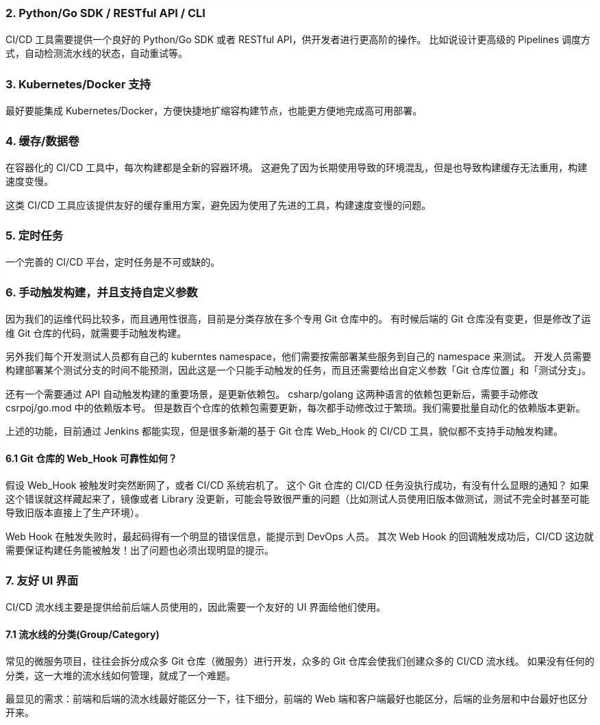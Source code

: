 
### 2. Python/Go SDK / RESTful API / CLI

CI/CD 工具需要提供一个良好的 Python/Go SDK 或者 RESTful API，供开发者进行更高阶的操作。
比如说设计更高级的 Pipelines 调度方式，自动检测流水线的状态，自动重试等。


### 3. Kubernetes/Docker 支持

最好要能集成 Kubernetes/Docker，方便快捷地扩缩容构建节点，也能更方便地完成高可用部署。

### 4. 缓存/数据卷

在容器化的 CI/CD 工具中，每次构建都是全新的容器环境。
这避免了因为长期使用导致的环境混乱，但是也导致构建缓存无法重用，构建速度变慢。

这类 CI/CD 工具应该提供友好的缓存重用方案，避免因为使用了先进的工具，构建速度变慢的问题。


### 5. 定时任务

一个完善的 CI/CD 平台，定时任务是不可或缺的。

### 6. 手动触发构建，并且支持自定义参数

因为我们的运维代码比较多，而且通用性很高，目前是分类存放在多个专用 Git 仓库中的。
有时候后端的 Git 仓库没有变更，但是修改了运维 Git 仓库的代码，就需要手动触发构建。

另外我们每个开发测试人员都有自己的 kuberntes namespace，他们需要按需部署某些服务到自己的 namespace 来测试。
开发人员需要构建部署某个测试分支的时间不能预测，因此这是一个只能手动触发的任务，而且还需要给出自定义参数「Git 仓库位置」和「测试分支」。

还有一个需要通过 API 自动触发构建的重要场景，是更新依赖包。
csharp/golang 这两种语言的依赖包更新后，需要手动修改 csrpoj/go.mod 中的依赖版本号。
但是数百个仓库的依赖包需要更新，每次都手动修改过于繁琐。我们需要批量自动化的依赖版本更新。

上述的功能，目前通过 Jenkins 都能实现，但是很多新潮的基于 Git 仓库 Web_Hook 的 CI/CD 工具，貌似都不支持手动触发构建。

#### 6.1 Git 仓库的 Web_Hook 可靠性如何？

假设 Web_Hook 被触发时突然断网了，或者 CI/CD 系统宕机了。
这个 Git 仓库的 CI/CD 任务没执行成功，有没有什么显眼的通知？
如果这个错误就这样藏起来了，镜像或者 Library 没更新，可能会导致很严重的问题（比如测试人员使用旧版本做测试，测试不完全时甚至可能导致旧版本直接上了生产环境）。

Web Hook 在触发失败时，最起码得有一个明显的错误信息，能提示到 DevOps 人员。
其次 Web Hook 的回调触发成功后，CI/CD 这边就需要保证构建任务能被触发！出了问题也必须出现明显的提示。

### 7. 友好 UI 界面

CI/CD 流水线主要是提供给前后端人员使用的，因此需要一个友好的 UI 界面给他们使用。

#### 7.1 流水线的分类(Group/Category)

常见的微服务项目，往往会拆分成众多 Git 仓库（微服务）进行开发，众多的 Git 仓库会使我们创建众多的 CI/CD 流水线。
如果没有任何的分类，这一大堆的流水线如何管理，就成了一个难题。

最显见的需求：前端和后端的流水线最好能区分一下，往下细分，前端的 Web 端和客户端最好也能区分，后端的业务层和中台最好也区分开来。
